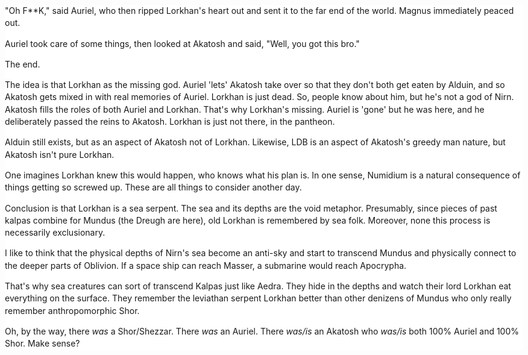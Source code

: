 "Oh F**K," said Auriel, who then ripped Lorkhan's heart out and sent it to the far end of the world.  Magnus immediately peaced out.  

Auriel took care of some things, then looked at Akatosh and said, "Well, you got this bro."

The end.


The idea is that Lorkhan as the missing god.  Auriel 'lets' Akatosh take over so that they don't both get eaten by Alduin, and so Akatosh gets mixed in with real memories of Auriel.  Lorkhan is just dead.  So, people know about him, but he's not a god of Nirn.  Akatosh fills the roles of both Auriel and Lorkhan.  That's why Lorkhan's missing.  Auriel is 'gone' but he was here, and he deliberately passed the reins to Akatosh.  Lorkhan is just not there, in the pantheon.

Alduin still exists, but as an aspect of Akatosh not of Lorkhan.  Likewise, LDB is an aspect of Akatosh's greedy man nature, but Akatosh isn't pure Lorkhan.

One imagines Lorkhan knew this would happen, who knows what his plan is.  In one sense, Numidium is a natural consequence of things getting so screwed up.  These are all things to consider another day.

Conclusion is that Lorkhan is a sea serpent.  The sea and its depths are the void metaphor.  Presumably, since pieces of past kalpas combine for Mundus (the Dreugh are here), old Lorkhan is remembered by sea folk.  Moreover, none this process is necessarily exclusionary.

I like to think that the physical depths of Nirn's sea become an anti-sky and start to transcend Mundus and physically connect to the deeper parts of Oblivion.  If a space ship can reach Masser, a submarine would reach Apocrypha.

That's why sea creatures can sort of transcend Kalpas just like Aedra.  They hide in the depths and watch their lord Lorkhan eat everything on the surface.  They remember the leviathan serpent Lorkhan better than other denizens of Mundus who only really remember anthropomorphic Shor.

Oh, by the way, there *was* a Shor/Shezzar.  There *was* an Auriel.  There *was/is* an Akatosh who *was/is* both 100% Auriel and 100% Shor.  Make sense?



